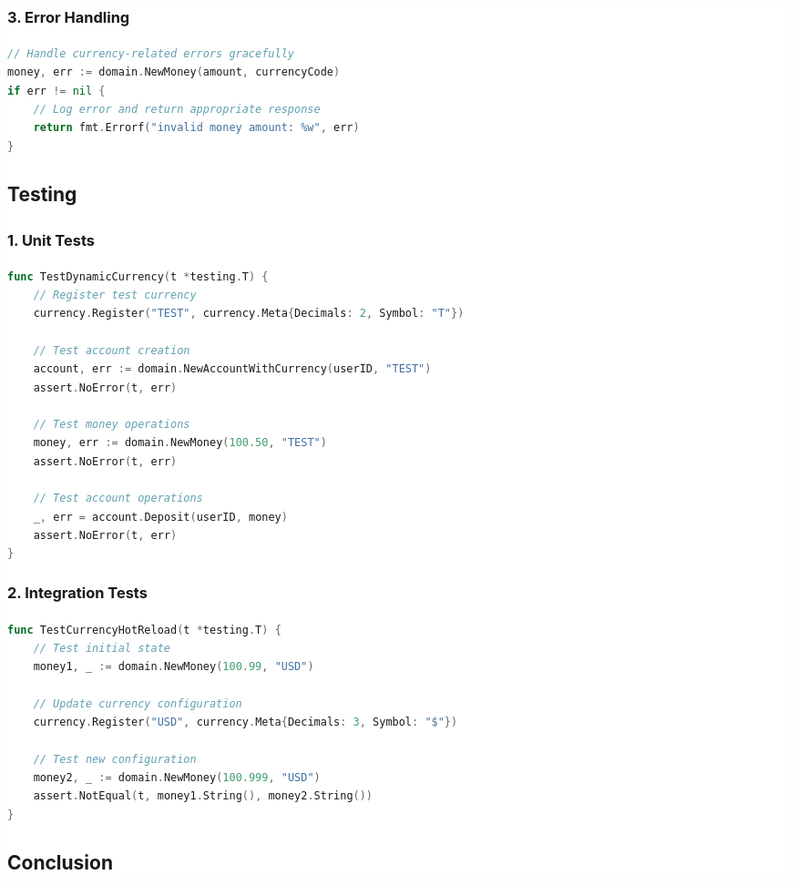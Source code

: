 ### 3. Error Handling

```go
// Handle currency-related errors gracefully
money, err := domain.NewMoney(amount, currencyCode)
if err != nil {
    // Log error and return appropriate response
    return fmt.Errorf("invalid money amount: %w", err)
}
```

## Testing

### 1. Unit Tests

```go
func TestDynamicCurrency(t *testing.T) {
    // Register test currency
    currency.Register("TEST", currency.Meta{Decimals: 2, Symbol: "T"})
    
    // Test account creation
    account, err := domain.NewAccountWithCurrency(userID, "TEST")
    assert.NoError(t, err)
    
    // Test money operations
    money, err := domain.NewMoney(100.50, "TEST")
    assert.NoError(t, err)
    
    // Test account operations
    _, err = account.Deposit(userID, money)
    assert.NoError(t, err)
}
```

### 2. Integration Tests

```go
func TestCurrencyHotReload(t *testing.T) {
    // Test initial state
    money1, _ := domain.NewMoney(100.99, "USD")
    
    // Update currency configuration
    currency.Register("USD", currency.Meta{Decimals: 3, Symbol: "$"})
    
    // Test new configuration
    money2, _ := domain.NewMoney(100.999, "USD")
    assert.NotEqual(t, money1.String(), money2.String())
}
```

## Conclusion
